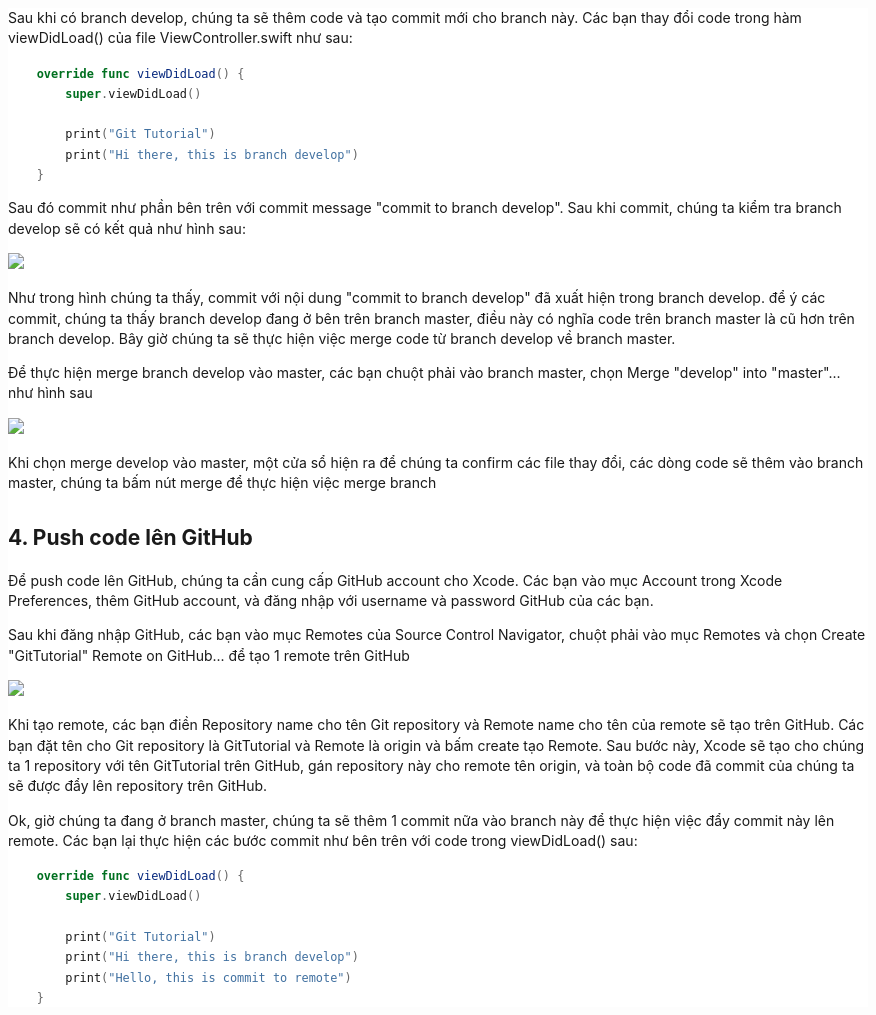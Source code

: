 Sau khi có branch develop, chúng ta sẽ thêm code và tạo commit mới cho branch này. Các bạn thay đổi code trong hàm viewDidLoad() của file ViewController.swift như sau:
```swift
    override func viewDidLoad() {
        super.viewDidLoad()
        
        print("Git Tutorial")
        print("Hi there, this is branch develop")
    }
```

Sau đó commit như phần bên trên với commit message "commit to branch develop". Sau khi commit, chúng ta kiểm tra branch develop sẽ có kết quả như hình sau:

![](https://images.viblo.asia/79f2757b-f892-4333-86e5-13faba4faa8a.png)

Như trong hình chúng ta thấy, commit với nội dung "commit to branch develop" đã xuất hiện trong branch develop. để ý các commit, chúng ta thấy branch develop đang ở bên trên branch master, điều này có nghĩa code trên branch master là cũ hơn trên branch develop. Bây giờ chúng ta sẽ thực hiện việc merge code từ branch develop về branch master.

Để thực hiện merge branch develop vào master, các bạn chuột phải vào branch master, chọn Merge "develop" into "master"... như hình sau

![](https://images.viblo.asia/f3e5d468-a064-450a-a5a5-4893af974ca9.png)

Khi chọn merge develop vào master, một cửa sổ hiện ra để chúng ta confirm các file thay đổi, các dòng code sẽ thêm vào branch master, chúng ta bấm nút merge để thực hiện việc merge branch

## 4. Push code lên GitHub

Để push code lên GitHub, chúng ta cần cung cấp GitHub account cho Xcode. Các bạn vào mục Account trong Xcode Preferences, thêm GitHub account, và đăng nhập với username và password GitHub của các bạn.

Sau khi đăng nhập GitHub, các bạn vào mục Remotes của Source Control Navigator, chuột phải vào mục Remotes và chọn Create "GitTutorial" Remote on GitHub... để tạo 1 remote trên GitHub

![](https://images.viblo.asia/97d4ddc5-dac4-4f60-b6d4-b7676a3f78b2.png)

Khi tạo remote, các bạn điền Repository name cho tên Git repository và Remote name cho tên của remote sẽ tạo trên GitHub. Các bạn đặt tên cho Git repository là GitTutorial và Remote là origin và bấm create tạo Remote. Sau bước này, Xcode sẽ tạo cho chúng ta 1 repository với tên GitTutorial trên GitHub, gán repository này cho remote tên origin, và toàn bộ code đã commit của chúng ta sẽ được đẩy lên repository trên GitHub.

Ok, giờ chúng ta đang ở branch master, chúng ta sẽ thêm 1 commit nữa vào branch này để thực hiện việc đẩy commit này lên remote. Các bạn lại thực hiện các bước commit như bên trên với code trong viewDidLoad() sau:
```swift
    override func viewDidLoad() {
        super.viewDidLoad()
        
        print("Git Tutorial")
        print("Hi there, this is branch develop")
        print("Hello, this is commit to remote")
    }
```
